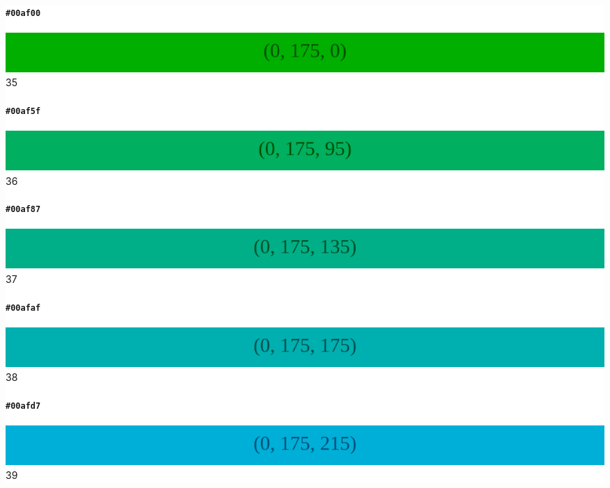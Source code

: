 #### `#00af00`
</td>
<td align="center"><img src="imgs/00af00.svg"></td>
</tr>
<tr>
<td align="center">35</td>
<td align="center">

#### `#00af5f`
</td>
<td align="center"><img src="imgs/00af5f.svg"></td>
</tr>
<tr>
<td align="center">36</td>
<td align="center">

#### `#00af87`
</td>
<td align="center"><img src="imgs/00af87.svg"></td>
</tr>
<tr>
<td align="center">37</td>
<td align="center">

#### `#00afaf`
</td>
<td align="center"><img src="imgs/00afaf.svg"></td>
</tr>
<tr>
<td align="center">38</td>
<td align="center">

#### `#00afd7`
</td>
<td align="center"><img src="imgs/00afd7.svg"></td>
</tr>
<tr>
<td align="center">39</td>
<td align="center">
